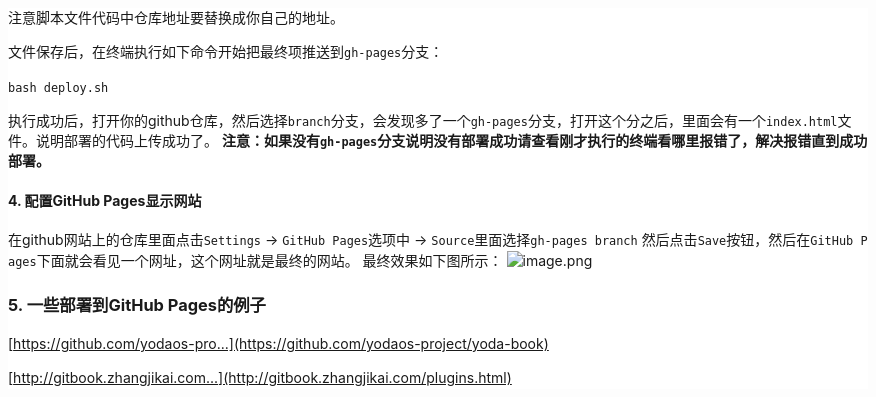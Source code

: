 注意脚本文件代码中仓库地址要替换成你自己的地址。

文件保存后，在终端执行如下命令开始把最终项推送到`gh-pages`分支：

```
bash deploy.sh
```

执行成功后，打开你的github仓库，然后选择`branch`分支，会发现多了一个`gh-pages`分支，打开这个分之后，里面会有一个`index.html`文件。说明部署的代码上传成功了。
**注意：如果没有`gh-pages`分支说明没有部署成功请查看刚才执行的终端看哪里报错了，解决报错直到成功部署。**

#### 4. 配置GitHub Pages显示网站

在github网站上的仓库里面点击`Settings` -> `GitHub Pages`选项中 -> `Source`里面选择`gh-pages branch` 然后点击`Save`按钮，然后在`GitHub Pages`下面就会看见一个网址，这个网址就是最终的网站。
最终效果如下图所示：
![image.png](https://upload-images.jianshu.io/upload_images/14555448-b4dab5788972fa32.png?imageMogr2/auto-orient/strip%7CimageView2/2/w/1240)


### 5. 一些部署到GitHub Pages的例子

[https://github.com/yodaos-pro...](https://github.com/yodaos-project/yoda-book)

[http://gitbook.zhangjikai.com...](http://gitbook.zhangjikai.com/plugins.html)
